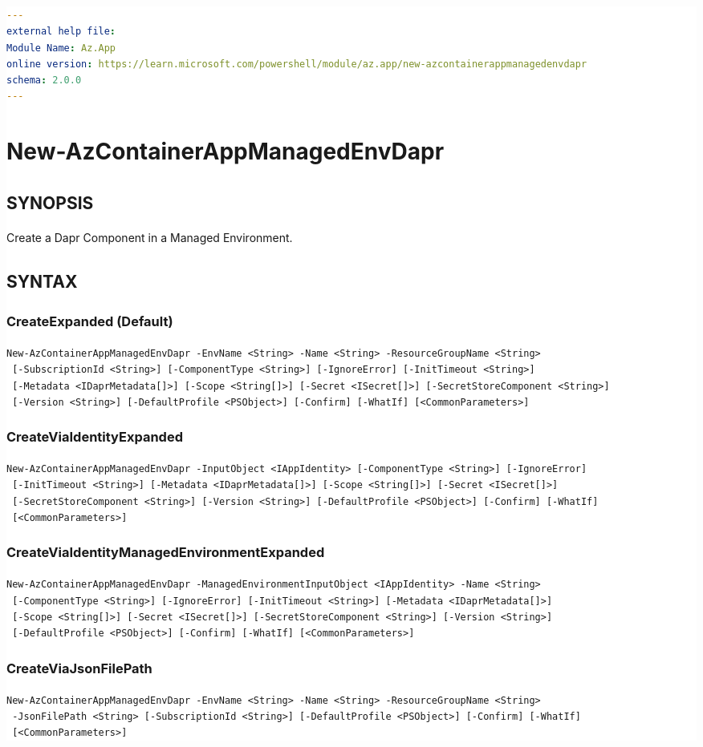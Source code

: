 ```yaml
---
external help file:
Module Name: Az.App
online version: https://learn.microsoft.com/powershell/module/az.app/new-azcontainerappmanagedenvdapr
schema: 2.0.0
---
```


# New-AzContainerAppManagedEnvDapr

## SYNOPSIS
Create a Dapr Component in a Managed Environment.

## SYNTAX

### CreateExpanded (Default)
```
New-AzContainerAppManagedEnvDapr -EnvName <String> -Name <String> -ResourceGroupName <String>
 [-SubscriptionId <String>] [-ComponentType <String>] [-IgnoreError] [-InitTimeout <String>]
 [-Metadata <IDaprMetadata[]>] [-Scope <String[]>] [-Secret <ISecret[]>] [-SecretStoreComponent <String>]
 [-Version <String>] [-DefaultProfile <PSObject>] [-Confirm] [-WhatIf] [<CommonParameters>]
```

### CreateViaIdentityExpanded
```
New-AzContainerAppManagedEnvDapr -InputObject <IAppIdentity> [-ComponentType <String>] [-IgnoreError]
 [-InitTimeout <String>] [-Metadata <IDaprMetadata[]>] [-Scope <String[]>] [-Secret <ISecret[]>]
 [-SecretStoreComponent <String>] [-Version <String>] [-DefaultProfile <PSObject>] [-Confirm] [-WhatIf]
 [<CommonParameters>]
```

### CreateViaIdentityManagedEnvironmentExpanded
```
New-AzContainerAppManagedEnvDapr -ManagedEnvironmentInputObject <IAppIdentity> -Name <String>
 [-ComponentType <String>] [-IgnoreError] [-InitTimeout <String>] [-Metadata <IDaprMetadata[]>]
 [-Scope <String[]>] [-Secret <ISecret[]>] [-SecretStoreComponent <String>] [-Version <String>]
 [-DefaultProfile <PSObject>] [-Confirm] [-WhatIf] [<CommonParameters>]
```

### CreateViaJsonFilePath
```
New-AzContainerAppManagedEnvDapr -EnvName <String> -Name <String> -ResourceGroupName <String>
 -JsonFilePath <String> [-SubscriptionId <String>] [-DefaultProfile <PSObject>] [-Confirm] [-WhatIf]
 [<CommonParameters>]
```
